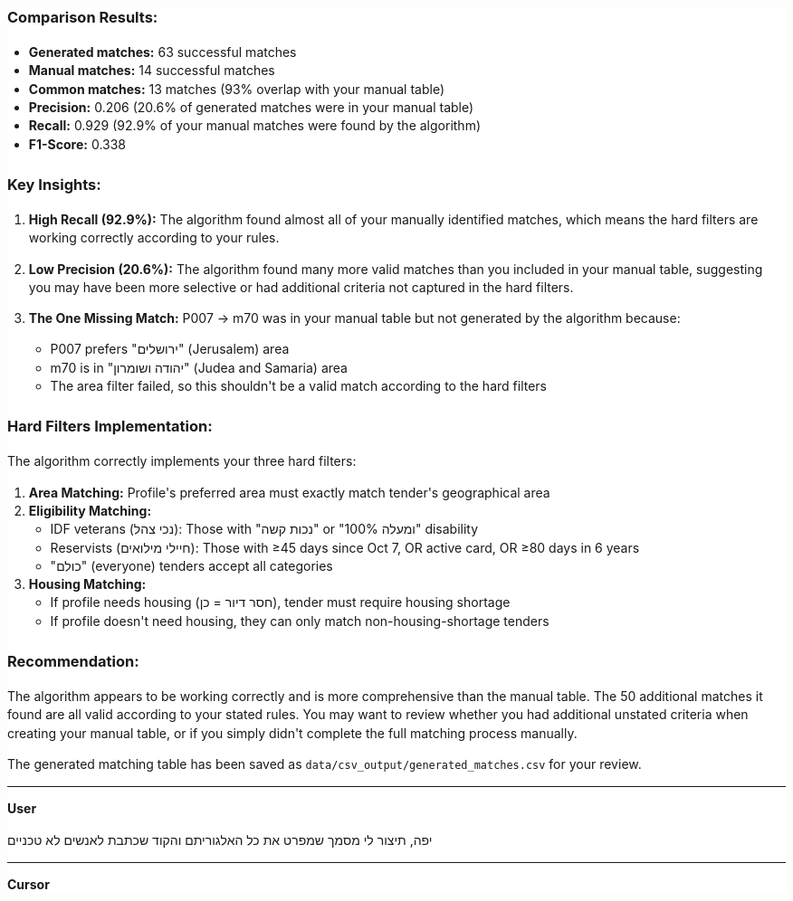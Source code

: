 ### **Comparison Results:**
- **Generated matches:** 63 successful matches
- **Manual matches:** 14 successful matches  
- **Common matches:** 13 matches (93% overlap with your manual table)
- **Precision:** 0.206 (20.6% of generated matches were in your manual table)
- **Recall:** 0.929 (92.9% of your manual matches were found by the algorithm)
- **F1-Score:** 0.338

### **Key Insights:**

1. **High Recall (92.9%):** The algorithm found almost all of your manually identified matches, which means the hard filters are working correctly according to your rules.

2. **Low Precision (20.6%):** The algorithm found many more valid matches than you included in your manual table, suggesting you may have been more selective or had additional criteria not captured in the hard filters.

3. **The One Missing Match:** P007 -> m70 was in your manual table but not generated by the algorithm because:
   - P007 prefers "ירושלים" (Jerusalem) area
   - m70 is in "יהודה ושומרון" (Judea and Samaria) area
   - The area filter failed, so this shouldn't be a valid match according to the hard filters

### **Hard Filters Implementation:**
The algorithm correctly implements your three hard filters:

1. **Area Matching:** Profile's preferred area must exactly match tender's geographical area
2. **Eligibility Matching:** 
   - IDF veterans (נכי צהל): Those with "נכות קשה" or "100% ומעלה" disability
   - Reservists (חיילי מילואים): Those with ≥45 days since Oct 7, OR active card, OR ≥80 days in 6 years
   - "כולם" (everyone) tenders accept all categories
3. **Housing Matching:** 
   - If profile needs housing (חסר דיור = כן), tender must require housing shortage
   - If profile doesn't need housing, they can only match non-housing-shortage tenders

### **Recommendation:**
The algorithm appears to be working correctly and is more comprehensive than the manual table. The 50 additional matches it found are all valid according to your stated rules. You may want to review whether you had additional unstated criteria when creating your manual table, or if you simply didn't complete the full matching process manually.

The generated matching table has been saved as `data/csv_output/generated_matches.csv` for your review.

---

**User**

יפה, תיצור לי מסמך שמפרט את כל האלגוריתם והקוד שכתבת לאנשים לא טכניים

---

**Cursor**

